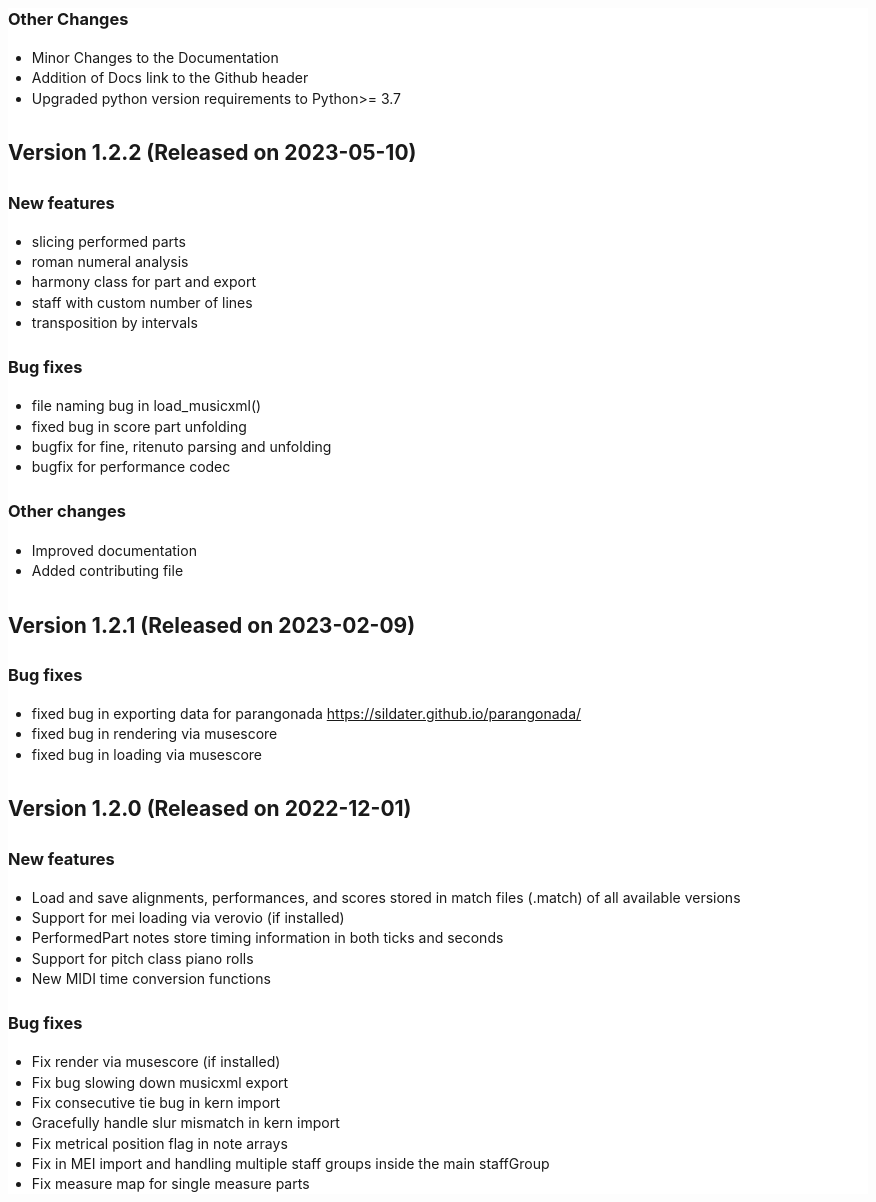 ### Other Changes

* Minor Changes to the Documentation
* Addition of Docs link to the Github header
* Upgraded python version requirements to Python>= 3.7

## Version 1.2.2 (Released on 2023-05-10)

### New features

* slicing performed parts
* roman numeral analysis
* harmony class for part and export
* staff with custom number of lines
* transposition by intervals

### Bug fixes

* file naming bug in load_musicxml()
* fixed bug in score part unfolding
* bugfix for fine, ritenuto parsing and unfolding
* bugfix for performance codec

### Other changes

* Improved documentation
* Added contributing file

## Version 1.2.1 (Released on 2023-02-09)

### Bug fixes

* fixed bug in exporting data for parangonada <https://sildater.github.io/parangonada/>
* fixed bug in rendering via musescore
* fixed bug in loading via musescore

## Version 1.2.0 (Released on 2022-12-01)

### New features

* Load and save alignments, performances, and scores stored in match files
  (.match) of all available versions
* Support for mei loading via verovio (if installed)
* PerformedPart notes store timing information in both ticks and seconds
* Support for pitch class piano rolls
* New MIDI time conversion functions

### Bug fixes

* Fix render via musescore (if installed)
* Fix bug slowing down musicxml export
* Fix consecutive tie bug in kern import
* Gracefully handle slur mismatch in kern import
* Fix metrical position flag in note arrays
* Fix in MEI import and handling multiple staff groups inside the main staffGroup
* Fix measure map for single measure parts
